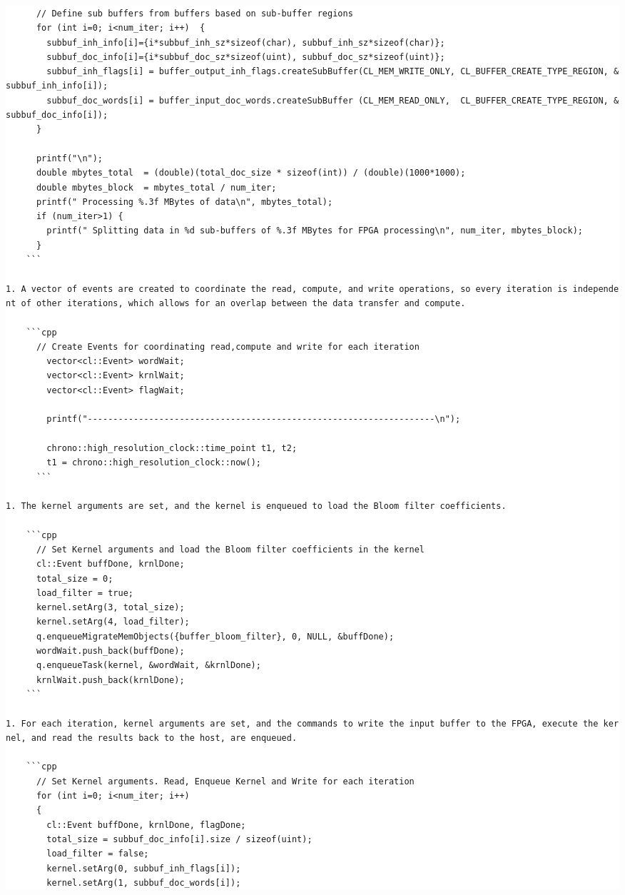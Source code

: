 ```
      // Define sub buffers from buffers based on sub-buffer regions
      for (int i=0; i<num_iter; i++)  {
        subbuf_inh_info[i]={i*subbuf_inh_sz*sizeof(char), subbuf_inh_sz*sizeof(char)};
        subbuf_doc_info[i]={i*subbuf_doc_sz*sizeof(uint), subbuf_doc_sz*sizeof(uint)};
        subbuf_inh_flags[i] = buffer_output_inh_flags.createSubBuffer(CL_MEM_WRITE_ONLY, CL_BUFFER_CREATE_TYPE_REGION, &subbuf_inh_info[i]);
        subbuf_doc_words[i] = buffer_input_doc_words.createSubBuffer (CL_MEM_READ_ONLY,  CL_BUFFER_CREATE_TYPE_REGION, &subbuf_doc_info[i]);
      }

      printf("\n");
      double mbytes_total  = (double)(total_doc_size * sizeof(int)) / (double)(1000*1000);
      double mbytes_block  = mbytes_total / num_iter;
      printf(" Processing %.3f MBytes of data\n", mbytes_total);
      if (num_iter>1) {
        printf(" Splitting data in %d sub-buffers of %.3f MBytes for FPGA processing\n", num_iter, mbytes_block);
      }
    ```

1. A vector of events are created to coordinate the read, compute, and write operations, so every iteration is independent of other iterations, which allows for an overlap between the data transfer and compute.

    ```cpp
      // Create Events for coordinating read,compute and write for each iteration
        vector<cl::Event> wordWait;
        vector<cl::Event> krnlWait;
        vector<cl::Event> flagWait;

        printf("--------------------------------------------------------------------\n");
          
        chrono::high_resolution_clock::time_point t1, t2;
        t1 = chrono::high_resolution_clock::now();
      ```

1. The kernel arguments are set, and the kernel is enqueued to load the Bloom filter coefficients.
 
    ```cpp
      // Set Kernel arguments and load the Bloom filter coefficients in the kernel
      cl::Event buffDone, krnlDone;
      total_size = 0;
      load_filter = true;
      kernel.setArg(3, total_size);
      kernel.setArg(4, load_filter);
      q.enqueueMigrateMemObjects({buffer_bloom_filter}, 0, NULL, &buffDone);
      wordWait.push_back(buffDone);
      q.enqueueTask(kernel, &wordWait, &krnlDone);
      krnlWait.push_back(krnlDone);
    ```

1. For each iteration, kernel arguments are set, and the commands to write the input buffer to the FPGA, execute the kernel, and read the results back to the host, are enqueued.
      
    ```cpp
      // Set Kernel arguments. Read, Enqueue Kernel and Write for each iteration
      for (int i=0; i<num_iter; i++)
      {
        cl::Event buffDone, krnlDone, flagDone;
        total_size = subbuf_doc_info[i].size / sizeof(uint);
        load_filter = false;
        kernel.setArg(0, subbuf_inh_flags[i]);
        kernel.setArg(1, subbuf_doc_words[i]);
```